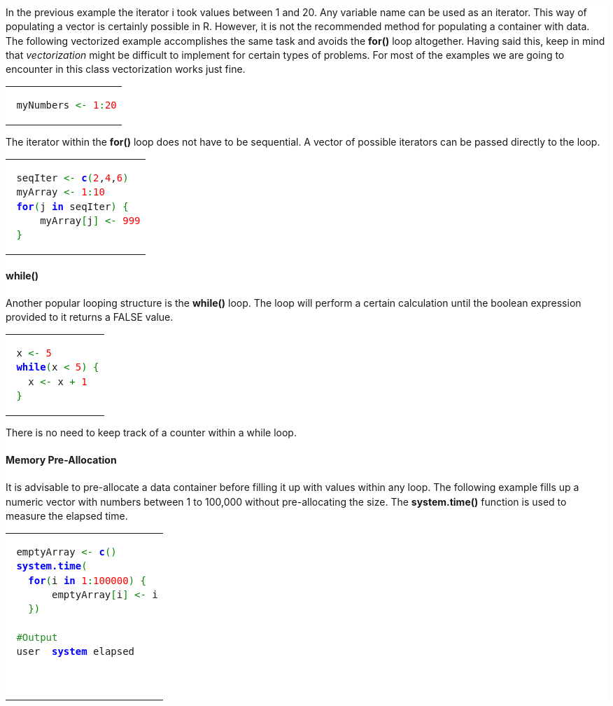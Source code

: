 In the previous example the iterator i took values between 1 and 20. Any variable name can be used as an iterator. This way of populating a vector is certainly possible in R. However, it is not the recommended method for populating a container with data. The following vectorized example accomplishes the same task and avoids the **for()** loop altogether. Having said this, keep in mind that _vectorization_ might be difficult to implement for certain types of problems. For most of the examples we are going to encounter in this class vectorization works just fine.

<table><tbody><tr id="p2099"><td class="code" id="p209code9"><pre class="rsplus" style="font-family:monospace;"> myNumbers <span style="color: #080;">&lt;-</span> <span style="color: #ff0000;">1</span><span style="color: #080;">:</span><span style="color: #ff0000;">20</span></pre></td></tr></tbody></table>

The iterator within the **for()** loop does not have to be sequential. A vector of possible iterators can be passed directly to the loop.

<table><tbody><tr id="p20910" class="alt-table-row"><td class="code" id="p209code10"><pre class="rsplus" style="font-family:monospace;"> seqIter <span style="color: #080;">&lt;-</span> <span style="color: #0000FF; font-weight: bold;">c</span><span style="color: #080;">(</span><span style="color: #ff0000;">2</span>,<span style="color: #ff0000;">4</span>,<span style="color: #ff0000;">6</span><span style="color: #080;">)</span>
 myArray <span style="color: #080;">&lt;-</span> <span style="color: #ff0000;">1</span><span style="color: #080;">:</span><span style="color: #ff0000;">10</span>
 <span style="color: #0000FF; font-weight: bold;">for</span><span style="color: #080;">(</span>j <span style="color: #0000FF; font-weight: bold;">in</span> seqIter<span style="color: #080;">)</span> <span style="color: #080;">{</span>
     myArray<span style="color: #080;">[</span>j<span style="color: #080;">]</span> <span style="color: #080;">&lt;-</span> <span style="color: #ff0000;">999</span>
 <span style="color: #080;">}</span></pre></td></tr></tbody></table>

#### while()

Another popular looping structure is the **while()** loop. The loop will perform a certain calculation until the boolean expression provided to it returns a FALSE value.

<table><tbody><tr id="p20911"><td class="code" id="p209code11"><pre class="rsplus" style="font-family:monospace;"> x <span style="color: #080;">&lt;-</span> <span style="color: #ff0000;">5</span>
 <span style="color: #0000FF; font-weight: bold;">while</span><span style="color: #080;">(</span>x <span style="color: #080;">&lt;</span> <span style="color: #ff0000;">5</span><span style="color: #080;">)</span> <span style="color: #080;">{</span>
   x <span style="color: #080;">&lt;-</span> x <span style="color: #080;">+</span> <span style="color: #ff0000;">1</span> 
 <span style="color: #080;">}</span></pre></td></tr></tbody></table>

There is no need to keep track of a counter within a while loop.

#### Memory Pre-Allocation

It is advisable to pre-allocate a data container before filling it up with values within any loop. The following example fills up a numeric vector with numbers between 1 to 100,000 without pre-allocating the size. The **system.time()** function is used to measure the elapsed time.

<table><tbody><tr id="p20912" class="alt-table-row"><td class="code" id="p209code12"><pre class="rsplus" style="font-family:monospace;"> emptyArray <span style="color: #080;">&lt;-</span> <span style="color: #0000FF; font-weight: bold;">c</span><span style="color: #080;">(</span><span style="color: #080;">)</span>
 <span style="color: #0000FF; font-weight: bold;">system.<span style="">time</span></span><span style="color: #080;">(</span>
   <span style="color: #0000FF; font-weight: bold;">for</span><span style="color: #080;">(</span>i <span style="color: #0000FF; font-weight: bold;">in</span> <span style="color: #ff0000;">1</span><span style="color: #080;">:</span><span style="color: #ff0000;">100000</span><span style="color: #080;">)</span> <span style="color: #080;">{</span>
       emptyArray<span style="color: #080;">[</span>i<span style="color: #080;">]</span> <span style="color: #080;">&lt;-</span> i
   <span style="color: #080;">}</span><span style="color: #080;">)</span>
&nbsp;
 <span style="color: #228B22;">#Output</span>
 user  <span style="color: #0000FF; font-weight: bold;">system</span> elapsed